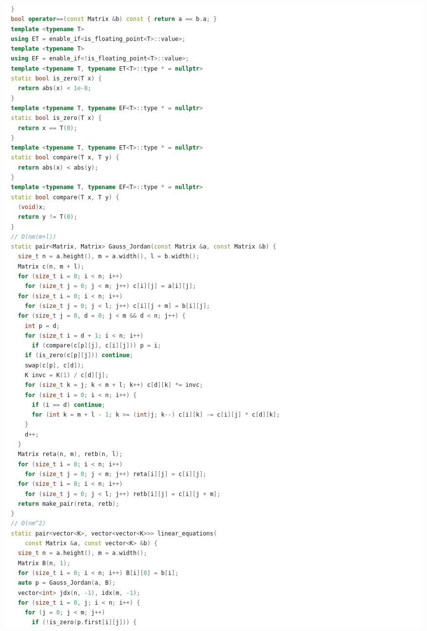 ```cpp
  }
  bool operator==(const Matrix &b) const { return a == b.a; }
  template <typename T>
  using ET = enable_if<is_floating_point<T>::value>;
  template <typename T>
  using EF = enable_if<!is_floating_point<T>::value>;
  template <typename T, typename ET<T>::type * = nullptr>
  static bool is_zero(T x) {
    return abs(x) < 1e-8;
  }
  template <typename T, typename EF<T>::type * = nullptr>
  static bool is_zero(T x) {
    return x == T(0);
  }
  template <typename T, typename ET<T>::type * = nullptr>
  static bool compare(T x, T y) {
    return abs(x) < abs(y);
  }
  template <typename T, typename EF<T>::type * = nullptr>
  static bool compare(T x, T y) {
    (void)x;
    return y != T(0);
  }
  // O(nm(m+l))
  static pair<Matrix, Matrix> Gauss_Jordan(const Matrix &a, const Matrix &b) {
    size_t n = a.height(), m = a.width(), l = b.width();
    Matrix c(n, m + l);
    for (size_t i = 0; i < n; i++)
      for (size_t j = 0; j < m; j++) c[i][j] = a[i][j];
    for (size_t i = 0; i < n; i++)
      for (size_t j = 0; j < l; j++) c[i][j + m] = b[i][j];
    for (size_t j = 0, d = 0; j < m && d < n; j++) {
      int p = d;
      for (size_t i = d + 1; i < n; i++)
        if (compare(c[p][j], c[i][j])) p = i;
      if (is_zero(c[p][j])) continue;
      swap(c[p], c[d]);
      K invc = K(1) / c[d][j];
      for (size_t k = j; k < m + l; k++) c[d][k] *= invc;
      for (size_t i = 0; i < n; i++) {
        if (i == d) continue;
        for (int k = m + l - 1; k >= (int)j; k--) c[i][k] -= c[i][j] * c[d][k];
      }
      d++;
    }
    Matrix reta(n, m), retb(n, l);
    for (size_t i = 0; i < n; i++)
      for (size_t j = 0; j < m; j++) reta[i][j] = c[i][j];
    for (size_t i = 0; i < n; i++)
      for (size_t j = 0; j < l; j++) retb[i][j] = c[i][j + m];
    return make_pair(reta, retb);
  }
  // O(nm^2)
  static pair<vector<K>, vector<vector<K>>> linear_equations(
      const Matrix &a, const vector<K> &b) {
    size_t n = a.height(), m = a.width();
    Matrix B(n, 1);
    for (size_t i = 0; i < n; i++) B[i][0] = b[i];
    auto p = Gauss_Jordan(a, B);
    vector<int> jdx(n, -1), idx(m, -1);
    for (size_t i = 0, j; i < n; i++) {
      for (j = 0; j < m; j++)
        if (!is_zero(p.first[i][j])) {
```
